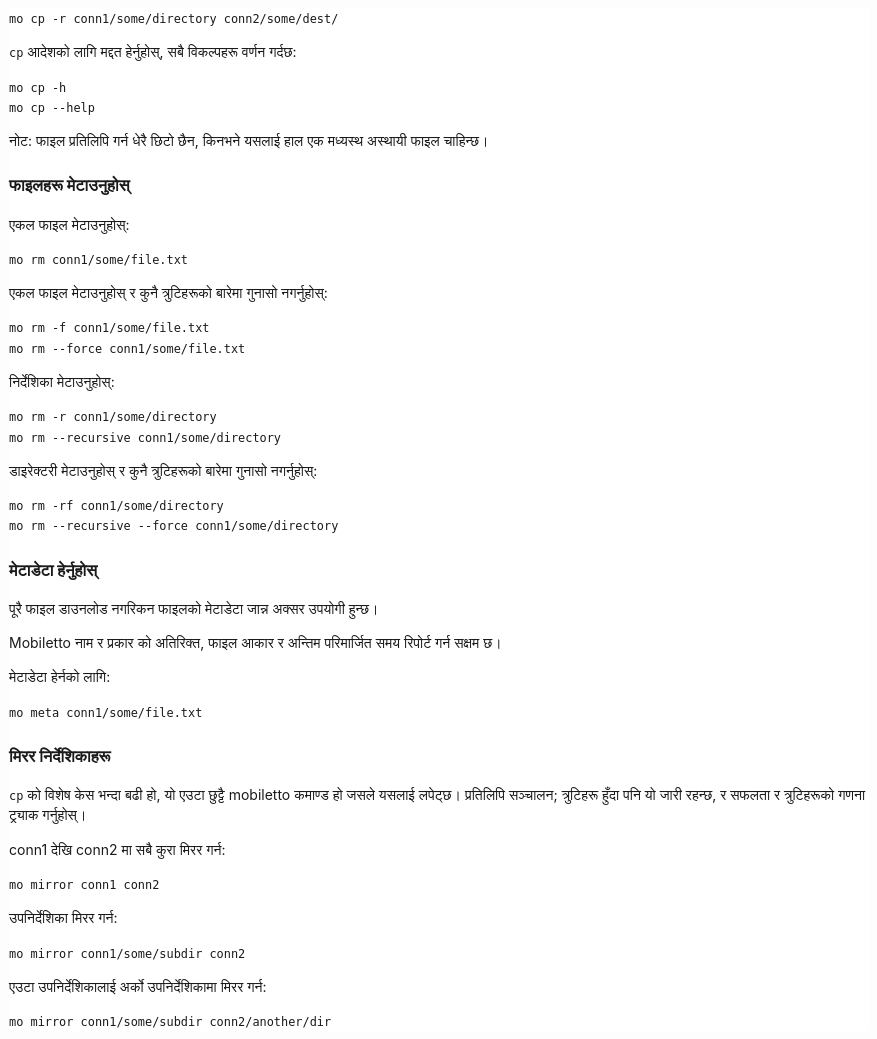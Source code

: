     mo cp -r conn1/some/directory conn2/some/dest/

 `cp` आदेशको लागि मद्दत हेर्नुहोस्, सबै विकल्पहरू वर्णन गर्दछ:

    mo cp -h
    mo cp --help

 नोट: फाइल प्रतिलिपि गर्न धेरै छिटो छैन, किनभने यसलाई हाल एक मध्यस्थ अस्थायी फाइल चाहिन्छ।

 ### फाइलहरू मेटाउनुहोस्
 एकल फाइल मेटाउनुहोस्:

    mo rm conn1/some/file.txt

 एकल फाइल मेटाउनुहोस् र कुनै त्रुटिहरूको बारेमा गुनासो नगर्नुहोस्:

    mo rm -f conn1/some/file.txt
    mo rm --force conn1/some/file.txt

 निर्देशिका मेटाउनुहोस्:

    mo rm -r conn1/some/directory
    mo rm --recursive conn1/some/directory

 डाइरेक्टरी मेटाउनुहोस् र कुनै त्रुटिहरूको बारेमा गुनासो नगर्नुहोस्:

    mo rm -rf conn1/some/directory
    mo rm --recursive --force conn1/some/directory

 ### मेटाडेटा हेर्नुहोस्
 पूरै फाइल डाउनलोड नगरिकन फाइलको मेटाडेटा जान्न अक्सर उपयोगी हुन्छ।

 Mobiletto नाम र प्रकार को अतिरिक्त, फाइल आकार र अन्तिम परिमार्जित समय रिपोर्ट गर्न सक्षम छ।

 मेटाडेटा हेर्नको लागि:

    mo meta conn1/some/file.txt

 ### मिरर निर्देशिकाहरू
 `cp` को विशेष केस भन्दा बढी हो, यो एउटा छुट्टै mobiletto कमाण्ड हो जसले यसलाई लपेट्छ।
 प्रतिलिपि सञ्चालन; त्रुटिहरू हुँदा पनि यो जारी रहन्छ, र सफलता र त्रुटिहरूको गणना ट्र्याक गर्नुहोस्।

 conn1 देखि conn2 मा सबै कुरा मिरर गर्न:

    mo mirror conn1 conn2

 उपनिर्देशिका मिरर गर्न:

    mo mirror conn1/some/subdir conn2

 एउटा उपनिर्देशिकालाई अर्को उपनिर्देशिकामा मिरर गर्न:

    mo mirror conn1/some/subdir conn2/another/dir

</pre>
